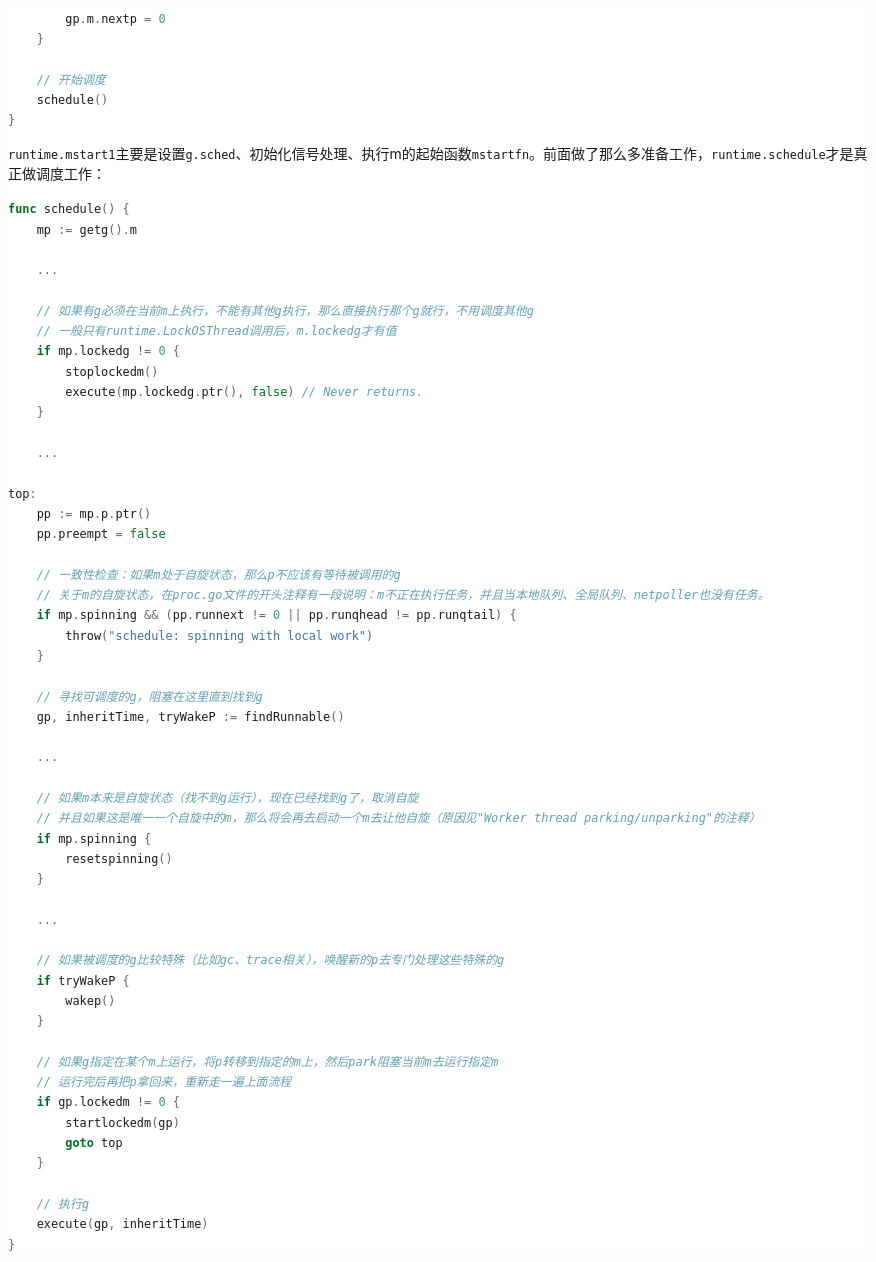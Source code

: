 ```go
		gp.m.nextp = 0
	}
    
    // 开始调度
	schedule()
}
```

`runtime.mstart1`主要是设置`g.sched`、初始化信号处理、执行m的起始函数`mstartfn`。前面做了那么多准备工作，`runtime.schedule`才是真正做调度工作：

```go
func schedule() {
	mp := getg().m

	...

    // 如果有g必须在当前m上执行，不能有其他g执行，那么直接执行那个g就行，不用调度其他g
    // 一般只有runtime.LockOSThread调用后，m.lockedg才有值
	if mp.lockedg != 0 {
		stoplockedm()
		execute(mp.lockedg.ptr(), false) // Never returns.
	}

	...

top:
	pp := mp.p.ptr()
	pp.preempt = false

	// 一致性检查：如果m处于自旋状态，那么p不应该有等待被调用的g
    // 关于m的自旋状态，在proc.go文件的开头注释有一段说明：m不正在执行任务，并且当本地队列、全局队列、netpoller也没有任务。
	if mp.spinning && (pp.runnext != 0 || pp.runqhead != pp.runqtail) {
		throw("schedule: spinning with local work")
	}

    // 寻找可调度的g，阻塞在这里直到找到g
	gp, inheritTime, tryWakeP := findRunnable()

    ...

	// 如果m本来是自旋状态（找不到g运行），现在已经找到g了，取消自旋
    // 并且如果这是唯一一个自旋中的m，那么将会再去启动一个m去让他自旋（原因见"Worker thread parking/unparking"的注释）
	if mp.spinning {
		resetspinning()
	}

    ...

	// 如果被调度的g比较特殊（比如gc、trace相关），唤醒新的p去专门处理这些特殊的g
	if tryWakeP {
		wakep()
	}
    
    // 如果g指定在某个m上运行，将p转移到指定的m上，然后park阻塞当前m去运行指定m
    // 运行完后再把p拿回来，重新走一遍上面流程
	if gp.lockedm != 0 {
		startlockedm(gp)
		goto top
	}

    // 执行g
	execute(gp, inheritTime)
}
```
